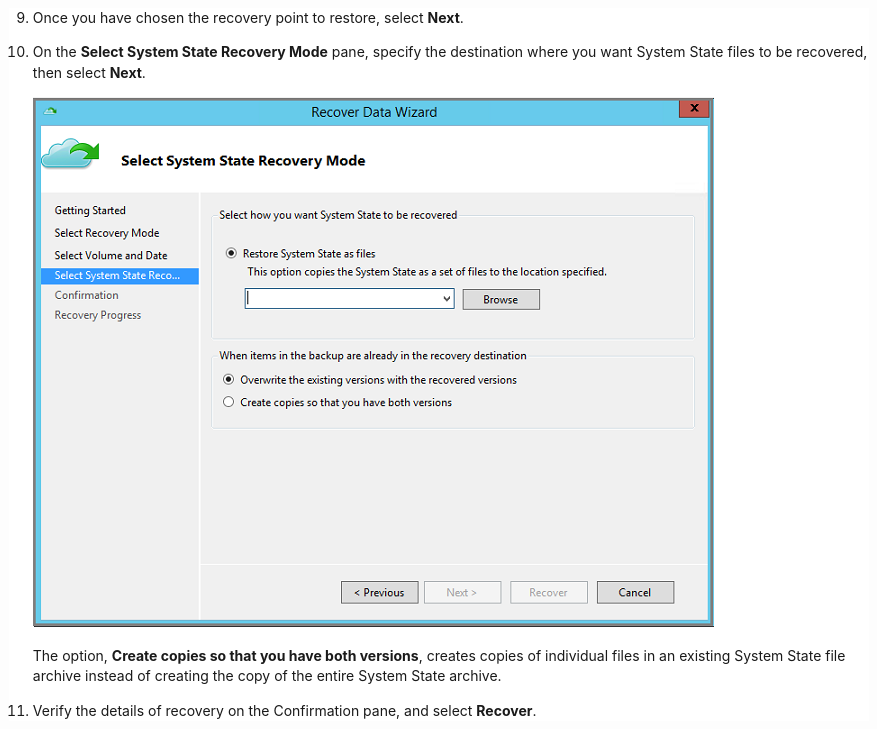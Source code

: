 9. Once you have chosen the recovery point to restore, select **Next**.

10. On the **Select System State Recovery Mode** pane, specify the destination where you want System State files to be recovered, then select **Next**.

    ![Encryption](./media/backup-azure-restore-system-state/recover-as-files.png)

    The option, **Create copies so that you have both versions**, creates copies of individual files in an existing System State file archive instead of creating the copy of the entire System State archive.

11. Verify the details of recovery on the Confirmation pane, and select **Recover**.
